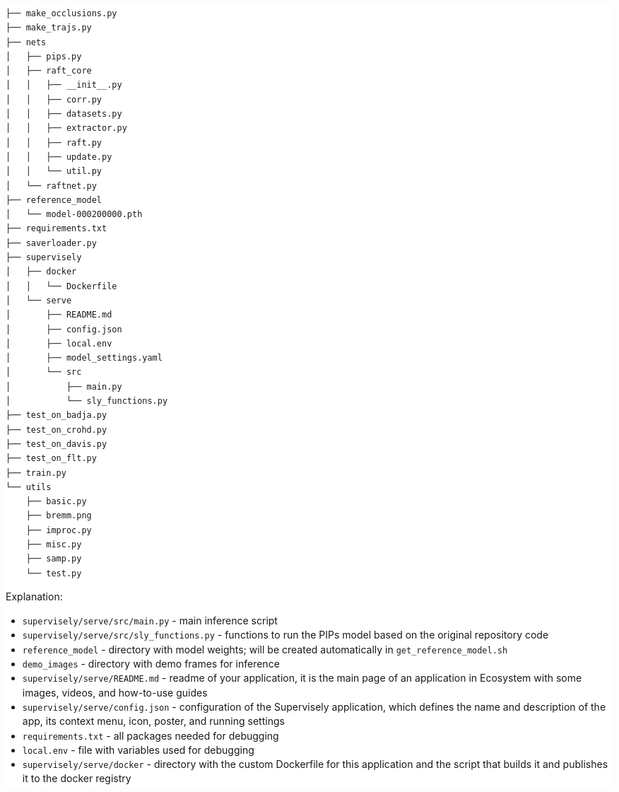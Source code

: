 ```
├── make_occlusions.py
├── make_trajs.py
├── nets
│   ├── pips.py
│   ├── raft_core
│   │   ├── __init__.py
│   │   ├── corr.py
│   │   ├── datasets.py
│   │   ├── extractor.py
│   │   ├── raft.py
│   │   ├── update.py
│   │   └── util.py
│   └── raftnet.py
├── reference_model
│   └── model-000200000.pth
├── requirements.txt
├── saverloader.py
├── supervisely
│   ├── docker
│   │   └── Dockerfile
│   └── serve
│       ├── README.md
│       ├── config.json
│       ├── local.env
│       ├── model_settings.yaml
│       └── src
│           ├── main.py
│           └── sly_functions.py
├── test_on_badja.py
├── test_on_crohd.py
├── test_on_davis.py
├── test_on_flt.py
├── train.py
└── utils
    ├── basic.py
    ├── bremm.png
    ├── improc.py
    ├── misc.py
    ├── samp.py
    └── test.py
```

Explanation:

* `supervisely/serve/src/main.py` - main inference script
* `supervisely/serve/src/sly_functions.py` - functions to run the PIPs model based on the original repository code
* `reference_model` - directory with model weights; will be created automatically in `get_reference_model.sh`
* `demo_images` - directory with demo frames for inference
* `supervisely/serve/README.md` - readme of your application, it is the main page of an application in Ecosystem with some images, videos, and how-to-use guides
* `supervisely/serve/config.json` - configuration of the Supervisely application, which defines the name and description of the app, its context menu, icon, poster, and running settings
* `requirements.txt` - all packages needed for debugging 
* `local.env` - file with variables used for debugging
* `supervisely/serve/docker` - directory with the custom Dockerfile for this application and the script that builds it and publishes it to the docker registry
